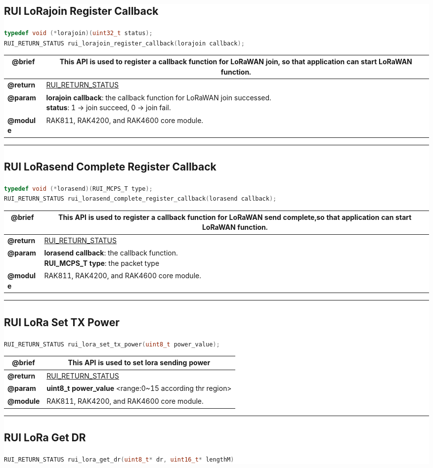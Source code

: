 
## RUI LoRajoin Register Callback

```c
typedef void (*lorajoin)(uint32_t status);
RUI_RETURN_STATUS rui_lorajoin_register_callback(lorajoin callback);
```

| @brief | This API is used to register a callback function for LoRaWAN join, so that application can start LoRaWAN function. | 
| ---- | ---- | 
| **@return** | <a href="/RUI/#rui-return-status.html" target="blank">RUI_RETURN_STATUS</a> | 
| **@param** | **lorajoin callback**: the callback function for LoRaWAN join successed. <br> **status**: 1 -> join succeed, 0 -> join fail. | 
| **@module** | RAK811, RAK4200, and RAK4600 core module. | 

---

## RUI LoRasend Complete Register Callback

```c
typedef void (*lorasend)(RUI_MCPS_T type);
RUI_RETURN_STATUS rui_lorasend_complete_register_callback(lorasend callback);
```

| @brief | This API is used to register a callback function for LoRaWAN send complete,so that application can start LoRaWAN function. | 
| ---- | ---- | 
| **@return** | <a href="/RUI/#rui-return-status.html" target="blank">RUI_RETURN_STATUS</a> | 
| **@param** | **lorasend callback**: the callback function. <br> **RUI_MCPS_T type**: the packet type | 
| **@module** | RAK811, RAK4200, and RAK4600 core module. | 

---

## RUI LoRa Set TX Power

```c
RUI_RETURN_STATUS rui_lora_set_tx_power(uint8_t power_value);
```

| @brief | This API is used to set  lora sending power | 
| ---- | ---- | 
| **@return** | <a href="/RUI/#rui-return-status.html" target="blank">RUI_RETURN_STATUS</a> | 
| **@param** | **uint8_t power_value** <range:0~15 according thr region> | 
| **@module** | RAK811, RAK4200, and RAK4600 core module. | 

---

## RUI LoRa Get DR

```c
RUI_RETURN_STATUS rui_lora_get_dr(uint8_t* dr, uint16_t* lengthM)
```
